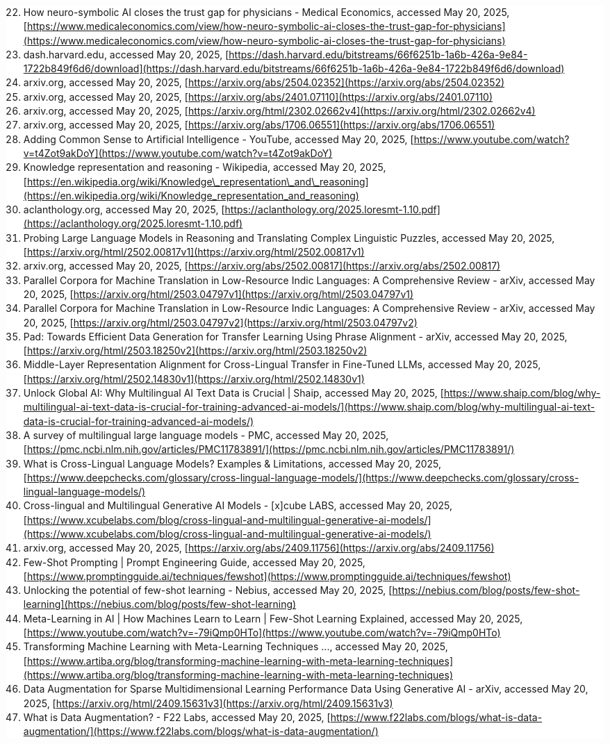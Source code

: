 22. How neuro-symbolic AI closes the trust gap for physicians \- Medical Economics, accessed May 20, 2025, [https://www.medicaleconomics.com/view/how-neuro-symbolic-ai-closes-the-trust-gap-for-physicians](https://www.medicaleconomics.com/view/how-neuro-symbolic-ai-closes-the-trust-gap-for-physicians)  
23. dash.harvard.edu, accessed May 20, 2025, [https://dash.harvard.edu/bitstreams/66f6251b-1a6b-426a-9e84-1722b849f6d6/download](https://dash.harvard.edu/bitstreams/66f6251b-1a6b-426a-9e84-1722b849f6d6/download)  
24. arxiv.org, accessed May 20, 2025, [https://arxiv.org/abs/2504.02352](https://arxiv.org/abs/2504.02352)  
25. arxiv.org, accessed May 20, 2025, [https://arxiv.org/abs/2401.07110](https://arxiv.org/abs/2401.07110)  
26. arxiv.org, accessed May 20, 2025, [https://arxiv.org/html/2302.02662v4](https://arxiv.org/html/2302.02662v4)  
27. arxiv.org, accessed May 20, 2025, [https://arxiv.org/abs/1706.06551](https://arxiv.org/abs/1706.06551)  
28. Adding Common Sense to Artificial Intelligence \- YouTube, accessed May 20, 2025, [https://www.youtube.com/watch?v=t4Zot9akDoY](https://www.youtube.com/watch?v=t4Zot9akDoY)  
29. Knowledge representation and reasoning \- Wikipedia, accessed May 20, 2025, [https://en.wikipedia.org/wiki/Knowledge\_representation\_and\_reasoning](https://en.wikipedia.org/wiki/Knowledge_representation_and_reasoning)  
30. aclanthology.org, accessed May 20, 2025, [https://aclanthology.org/2025.loresmt-1.10.pdf](https://aclanthology.org/2025.loresmt-1.10.pdf)  
31. Probing Large Language Models in Reasoning and Translating Complex Linguistic Puzzles, accessed May 20, 2025, [https://arxiv.org/html/2502.00817v1](https://arxiv.org/html/2502.00817v1)  
32. arxiv.org, accessed May 20, 2025, [https://arxiv.org/abs/2502.00817](https://arxiv.org/abs/2502.00817)  
33. Parallel Corpora for Machine Translation in Low-Resource Indic Languages: A Comprehensive Review \- arXiv, accessed May 20, 2025, [https://arxiv.org/html/2503.04797v1](https://arxiv.org/html/2503.04797v1)  
34. Parallel Corpora for Machine Translation in Low-Resource Indic Languages: A Comprehensive Review \- arXiv, accessed May 20, 2025, [https://arxiv.org/html/2503.04797v2](https://arxiv.org/html/2503.04797v2)  
35. Pad: Towards Efficient Data Generation for Transfer Learning Using Phrase Alignment \- arXiv, accessed May 20, 2025, [https://arxiv.org/html/2503.18250v2](https://arxiv.org/html/2503.18250v2)  
36. Middle-Layer Representation Alignment for Cross-Lingual Transfer in Fine-Tuned LLMs, accessed May 20, 2025, [https://arxiv.org/html/2502.14830v1](https://arxiv.org/html/2502.14830v1)  
37. Unlock Global AI: Why Multilingual AI Text Data is Crucial | Shaip, accessed May 20, 2025, [https://www.shaip.com/blog/why-multilingual-ai-text-data-is-crucial-for-training-advanced-ai-models/](https://www.shaip.com/blog/why-multilingual-ai-text-data-is-crucial-for-training-advanced-ai-models/)  
38. A survey of multilingual large language models \- PMC, accessed May 20, 2025, [https://pmc.ncbi.nlm.nih.gov/articles/PMC11783891/](https://pmc.ncbi.nlm.nih.gov/articles/PMC11783891/)  
39. What is Cross-Lingual Language Models? Examples & Limitations, accessed May 20, 2025, [https://www.deepchecks.com/glossary/cross-lingual-language-models/](https://www.deepchecks.com/glossary/cross-lingual-language-models/)  
40. Cross-lingual and Multilingual Generative AI Models \- \[x\]cube LABS, accessed May 20, 2025, [https://www.xcubelabs.com/blog/cross-lingual-and-multilingual-generative-ai-models/](https://www.xcubelabs.com/blog/cross-lingual-and-multilingual-generative-ai-models/)  
41. arxiv.org, accessed May 20, 2025, [https://arxiv.org/abs/2409.11756](https://arxiv.org/abs/2409.11756)  
42. Few-Shot Prompting | Prompt Engineering Guide, accessed May 20, 2025, [https://www.promptingguide.ai/techniques/fewshot](https://www.promptingguide.ai/techniques/fewshot)  
43. Unlocking the potential of few-shot learning \- Nebius, accessed May 20, 2025, [https://nebius.com/blog/posts/few-shot-learning](https://nebius.com/blog/posts/few-shot-learning)  
44. Meta-Learning in AI | How Machines Learn to Learn | Few-Shot Learning Explained, accessed May 20, 2025, [https://www.youtube.com/watch?v=-79iQmp0HTo](https://www.youtube.com/watch?v=-79iQmp0HTo)  
45. Transforming Machine Learning with Meta-Learning Techniques ..., accessed May 20, 2025, [https://www.artiba.org/blog/transforming-machine-learning-with-meta-learning-techniques](https://www.artiba.org/blog/transforming-machine-learning-with-meta-learning-techniques)  
46. Data Augmentation for Sparse Multidimensional Learning Performance Data Using Generative AI \- arXiv, accessed May 20, 2025, [https://arxiv.org/html/2409.15631v3](https://arxiv.org/html/2409.15631v3)  
47. What is Data Augmentation? \- F22 Labs, accessed May 20, 2025, [https://www.f22labs.com/blogs/what-is-data-augmentation/](https://www.f22labs.com/blogs/what-is-data-augmentation/)  